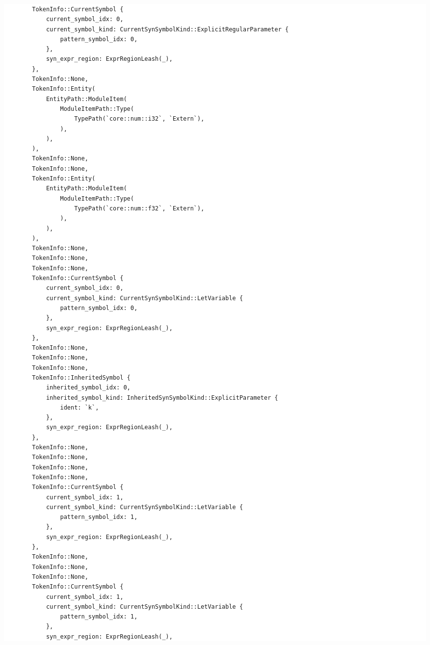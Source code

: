             TokenInfo::CurrentSymbol {
                current_symbol_idx: 0,
                current_symbol_kind: CurrentSynSymbolKind::ExplicitRegularParameter {
                    pattern_symbol_idx: 0,
                },
                syn_expr_region: ExprRegionLeash(_),
            },
            TokenInfo::None,
            TokenInfo::Entity(
                EntityPath::ModuleItem(
                    ModuleItemPath::Type(
                        TypePath(`core::num::i32`, `Extern`),
                    ),
                ),
            ),
            TokenInfo::None,
            TokenInfo::None,
            TokenInfo::Entity(
                EntityPath::ModuleItem(
                    ModuleItemPath::Type(
                        TypePath(`core::num::f32`, `Extern`),
                    ),
                ),
            ),
            TokenInfo::None,
            TokenInfo::None,
            TokenInfo::None,
            TokenInfo::CurrentSymbol {
                current_symbol_idx: 0,
                current_symbol_kind: CurrentSynSymbolKind::LetVariable {
                    pattern_symbol_idx: 0,
                },
                syn_expr_region: ExprRegionLeash(_),
            },
            TokenInfo::None,
            TokenInfo::None,
            TokenInfo::None,
            TokenInfo::InheritedSymbol {
                inherited_symbol_idx: 0,
                inherited_symbol_kind: InheritedSynSymbolKind::ExplicitParameter {
                    ident: `k`,
                },
                syn_expr_region: ExprRegionLeash(_),
            },
            TokenInfo::None,
            TokenInfo::None,
            TokenInfo::None,
            TokenInfo::None,
            TokenInfo::CurrentSymbol {
                current_symbol_idx: 1,
                current_symbol_kind: CurrentSynSymbolKind::LetVariable {
                    pattern_symbol_idx: 1,
                },
                syn_expr_region: ExprRegionLeash(_),
            },
            TokenInfo::None,
            TokenInfo::None,
            TokenInfo::None,
            TokenInfo::CurrentSymbol {
                current_symbol_idx: 1,
                current_symbol_kind: CurrentSynSymbolKind::LetVariable {
                    pattern_symbol_idx: 1,
                },
                syn_expr_region: ExprRegionLeash(_),